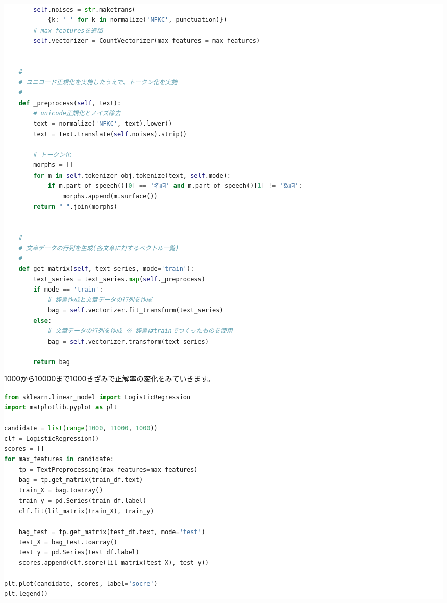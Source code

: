 ```python
        self.noises = str.maketrans(
            {k: ' ' for k in normalize('NFKC', punctuation)})
        # max_featuresを追加
        self.vectorizer = CountVectorizer(max_features = max_features)


    #
    # ユニコード正規化を実施したうえで、トークン化を実施
    #
    def _preprocess(self, text):
        # unicode正規化とノイズ除去
        text = normalize('NFKC', text).lower()
        text = text.translate(self.noises).strip()

        # トークン化
        morphs = []
        for m in self.tokenizer_obj.tokenize(text, self.mode):
            if m.part_of_speech()[0] == '名詞' and m.part_of_speech()[1] != '数詞':
                morphs.append(m.surface())
        return " ".join(morphs)


    #
    # 文章データの行列を生成(各文章に対するベクトル一覧)
    #
    def get_matrix(self, text_series, mode='train'):
        text_series = text_series.map(self._preprocess)
        if mode == 'train':
            # 辞書作成と文章データの行列を作成
            bag = self.vectorizer.fit_transform(text_series)
        else:
            # 文章データの行列を作成 ※ 辞書はtrainでつくったものを使用
            bag = self.vectorizer.transform(text_series)

        return bag

```

1000から10000まで1000きざみで正解率の変化をみていきます。 

```python
from sklearn.linear_model import LogisticRegression
import matplotlib.pyplot as plt

candidate = list(range(1000, 11000, 1000))
clf = LogisticRegression()
scores = []
for max_features in candidate:
    tp = TextPreprocessing(max_features=max_features)
    bag = tp.get_matrix(train_df.text)
    train_X = bag.toarray()
    train_y = pd.Series(train_df.label)
    clf.fit(lil_matrix(train_X), train_y)

    bag_test = tp.get_matrix(test_df.text, mode='test')
    test_X = bag_test.toarray()
    test_y = pd.Series(test_df.label)
    scores.append(clf.score(lil_matrix(test_X), test_y))

plt.plot(candidate, scores, label='socre')
plt.legend()
```
